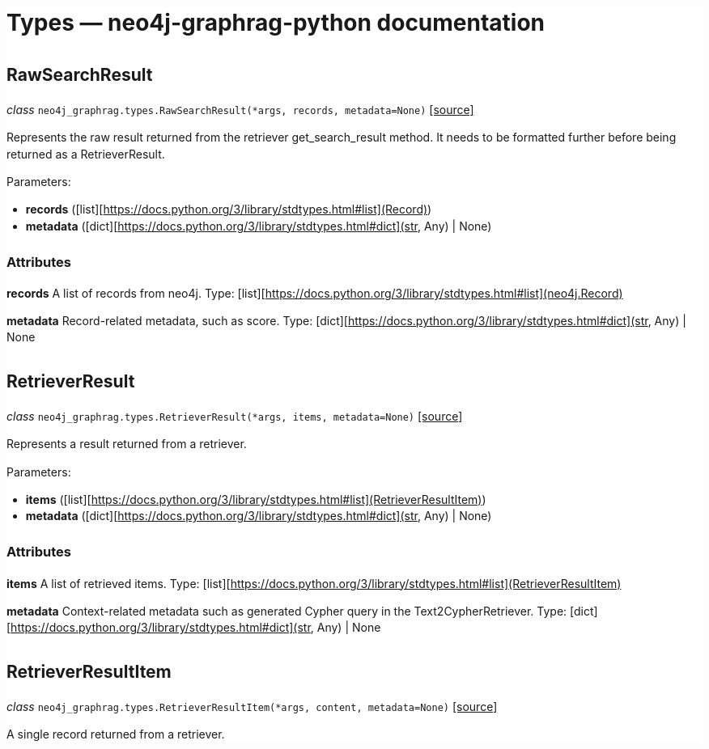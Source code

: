 # Types — neo4j-graphrag-python documentation

## RawSearchResult

_class_ `neo4j_graphrag.types.RawSearchResult(*args, records, metadata=None)`
[[source]](./modules/neo4j_graphrag/types.html#RawSearchResult)

Represents the raw result returned from the retriever get_search_result method. It needs to be formatted further before being returned as a RetrieverResult.

Parameters:

* **records** ([list][https://docs.python.org/3/library/stdtypes.html#list](Record))
* **metadata** ([dict][https://docs.python.org/3/library/stdtypes.html#dict](str, Any) | None)

### Attributes

**records**
A list of records from neo4j.
Type: [list][https://docs.python.org/3/library/stdtypes.html#list](neo4j.Record)

**metadata**
Record-related metadata, such as score.
Type: [dict][https://docs.python.org/3/library/stdtypes.html#dict](str, Any) | None

## RetrieverResult

_class_ `neo4j_graphrag.types.RetrieverResult(*args, items, metadata=None)`
[[source]](./modules/neo4j_graphrag/types.html#RetrieverResult)

Represents a result returned from a retriever.

Parameters:

* **items** ([list][https://docs.python.org/3/library/stdtypes.html#list](RetrieverResultItem))
* **metadata** ([dict][https://docs.python.org/3/library/stdtypes.html#dict](str, Any) | None)

### Attributes

**items**
A list of retrieved items.
Type: [list][https://docs.python.org/3/library/stdtypes.html#list](RetrieverResultItem)

**metadata**
Context-related metadata such as generated Cypher query in the Text2CypherRetriever.
Type: [dict][https://docs.python.org/3/library/stdtypes.html#dict](str, Any) | None

## RetrieverResultItem

_class_ `neo4j_graphrag.types.RetrieverResultItem(*args, content, metadata=None)`
[[source]](./modules/neo4j_graphrag/types.html#RetrieverResultItem)

A single record returned from a retriever.
